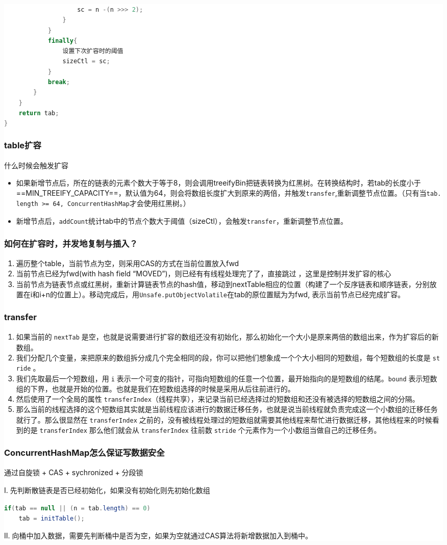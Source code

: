 ```java
                    sc = n -(n >>> 2);
                }
            }
            finally{
                设置下次扩容时的阈值
                sizeCtl = sc;
            }
            break;
        }
    }
    return tab;
}
```

### table扩容

什么时候会触发扩容

- 如果新增节点后，所在的链表的元素个数大于等于8，则会调用treeifyBin把链表转换为红黑树。在转换结构时，若tab的长度小于==MIN_TREEIFY_CAPACITY==，默认值为64，则会将数组长度扩大到原来的两倍，并触发`transfer`,重新调整节点位置。（只有当`tab.length >= 64, ConcurrentHashMap`才会使用红黑树。）

- 新增节点后，`addCount`统计tab中的节点个数大于阈值（sizeCtl），会触发`transfer`，重新调整节点位置。



### 如何在扩容时，并发地复制与插入？

1. 遍历整个table，当前节点为空，则采用CAS的方式在当前位置放入fwd
2. 当前节点已经为fwd(with hash field “MOVED”)，则已经有有线程处理完了了，直接跳过 ，这里是控制并发扩容的核心
3. 当前节点为链表节点或红黑树，重新计算链表节点的hash值，移动到nextTable相应的位置（构建了一个反序链表和顺序链表，分别放置在i和i+n的位置上）。移动完成后，用`Unsafe.putObjectVolatile`在tab的原位置赋为为fwd, 表示当前节点已经完成扩容。

### transfer

1. 如果当前的 `nextTab` 是空，也就是说需要进行扩容的数组还没有初始化，那么初始化一个大小是原来两倍的数组出来，作为扩容后的新数组。 
2. 我们分配几个变量，来把原来的数组拆分成几个完全相同的段，你可以把他们想象成一个个大小相同的短数组，每个短数组的长度是 `stride` 。 
3. 我们先取最后一个短数组，用 `i` 表示一个可变的指针，可指向短数组的任意一个位置，最开始指向的是短数组的结尾。`bound` 表示短数组的下界，也就是开始的位置。也就是我们在短数组选择的时候是采用从后往前进行的。 
4. 然后使用了一个全局的属性 `transferIndex`（线程共享），来记录当前已经选择过的短数组和还没有被选择的短数组之间的分隔。
5. 那么当前的线程选择的这个短数组其实就是当前线程应该进行的数据迁移任务，也就是说当前线程就负责完成这一个小数组的迁移任务就行了。那么很显然在 `transferIndex` 之前的，没有被线程处理过的短数组就需要其他线程来帮忙进行数据迁移，其他线程来的时候看到的是 `transferIndex` 那么他们就会从 `transferIndex` 往前数 `stride` 个元素作为一个小数组当做自己的迁移任务。

### ConcurrentHashMap怎么保证写数据安全

通过自旋锁 + CAS + sychronized + 分段锁

Ⅰ. 先判断散链表是否已经初始化，如果没有初始化则先初始化数组

```java
if(tab == null || (n = tab.length) == 0)
    tab = initTable();
```

Ⅱ. 向桶中加入数据，需要先判断桶中是否为空，如果为空就通过CAS算法将新增数据加入到桶中。
